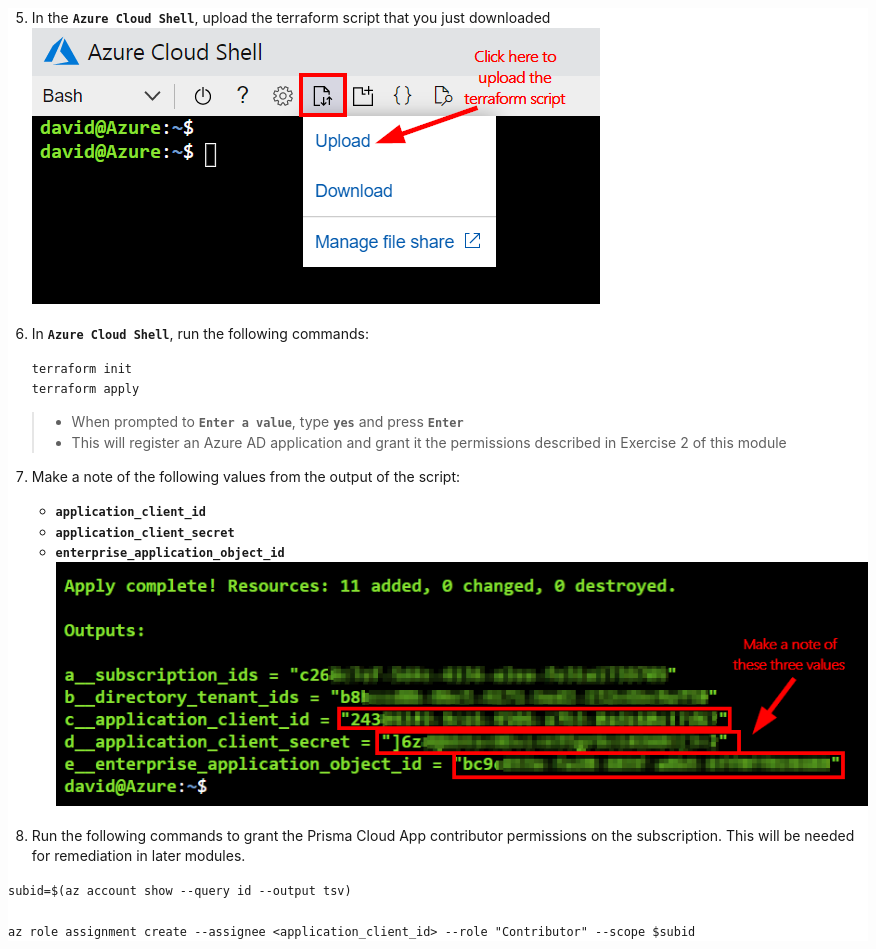 5. In the **`Azure Cloud Shell`**, upload the terraform script that you just downloaded
![azure-upload-terraform](../images/2-azure-upload-terraform.png)

6. In **`Azure Cloud Shell`**, run the following commands:
   ```
   terraform init
   terraform apply
   ```
>* When prompted to **`Enter a value`**, type **`yes`** and press **`Enter`**
>* This will register an Azure AD application and grant it the permissions described in Exercise 2 of this module

7. Make a note of the following values from the output of the script:
   * **`application_client_id`**
   * **`application_client_secret`**
   * **`enterprise_application_object_id`**
![azure-terraform-output](../images/2-azure-terraform-output.png)

8. Run the following commands to grant the Prisma Cloud App contributor permissions on the subscription. This will be needed for remediation in later modules.

```
subid=$(az account show --query id --output tsv)

az role assignment create --assignee <application_client_id> --role "Contributor" --scope $subid
```
